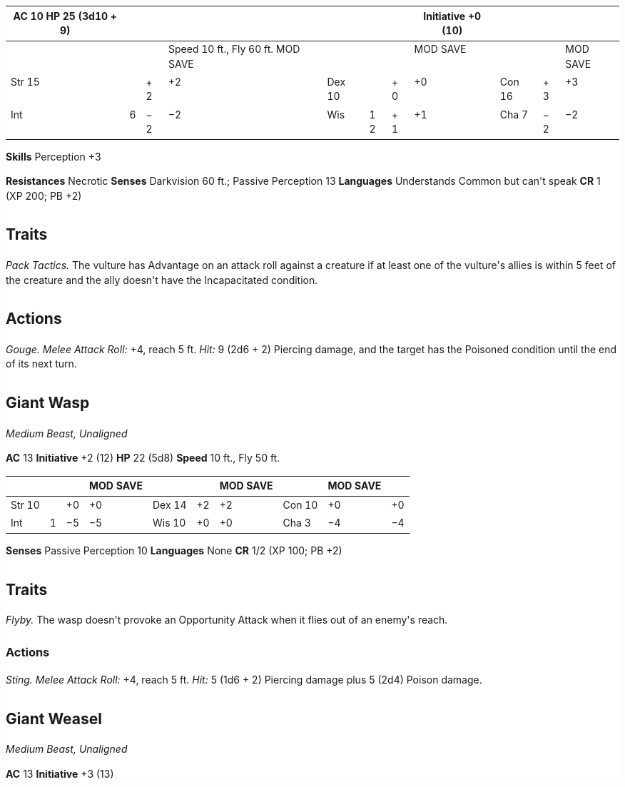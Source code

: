 | AC 10 HP 25 (3d10 + 9) |   |    |                                      |        |    |    | Initiative +0 (10) |        |    |          |
|---------------------------|---|----|--------------------------------------|--------|----|----|--------------------|--------|----|----------|
|                           |   |    | Speed 10 ft., Fly 60 ft. MOD SAVE |        |    |    | MOD SAVE           |        |    | MOD SAVE |
| Str 15                    |   | +2 | +2                                   | Dex 10 |    | +0 | +0                 | Con 16 | +3 | +3       |
| Int                       | 6 | −2 | −2                                   | Wis    | 12 | +1 | +1                 | Cha 7  | −2 | −2       |

**Skills** Perception +3

**Resistances** Necrotic **Senses** Darkvision 60 ft.; Passive Perception 13 **Languages** Understands Common but can't speak **CR** 1 (XP 200; PB +2)

## Traits

*Pack Tactics.* The vulture has Advantage on an attack roll against a creature if at least one of the vulture's allies is within 5 feet of the creature and the ally doesn't have the Incapacitated condition.

## Actions

*Gouge. Melee Attack Roll:* +4, reach 5 ft. *Hit:* 9 (2d6 + 2) Piercing damage, and the target has the Poisoned condition until the end of its next turn.

## **Giant Wasp**

*Medium Beast, Unaligned*

**AC** 13 **Initiative** +2 (12) **HP** 22 (5d8) **Speed** 10 ft., Fly 50 ft.

|        |   |    | MOD SAVE |           |    | MOD SAVE |        | MOD SAVE |    |
|--------|---|----|----------|-----------|----|----------|--------|----------|----|
| Str 10 |   | +0 | +0       | Dex 14    | +2 | +2       | Con 10 | +0       | +0 |
| Int    | 1 | −5 | −5       | Wis 10 | +0 | +0       | Cha 3  | −4       | −4 |

**Senses** Passive Perception 10 **Languages** None **CR** 1/2 (XP 100; PB +2)

## Traits

*Flyby.* The wasp doesn't provoke an Opportunity Attack when it flies out of an enemy's reach.

### Actions

*Sting. Melee Attack Roll:* +4, reach 5 ft. *Hit:* 5 (1d6 + 2) Piercing damage plus 5 (2d4) Poison damage.

## **Giant Weasel**

*Medium Beast, Unaligned*

**AC** 13 **Initiative** +3 (13)
